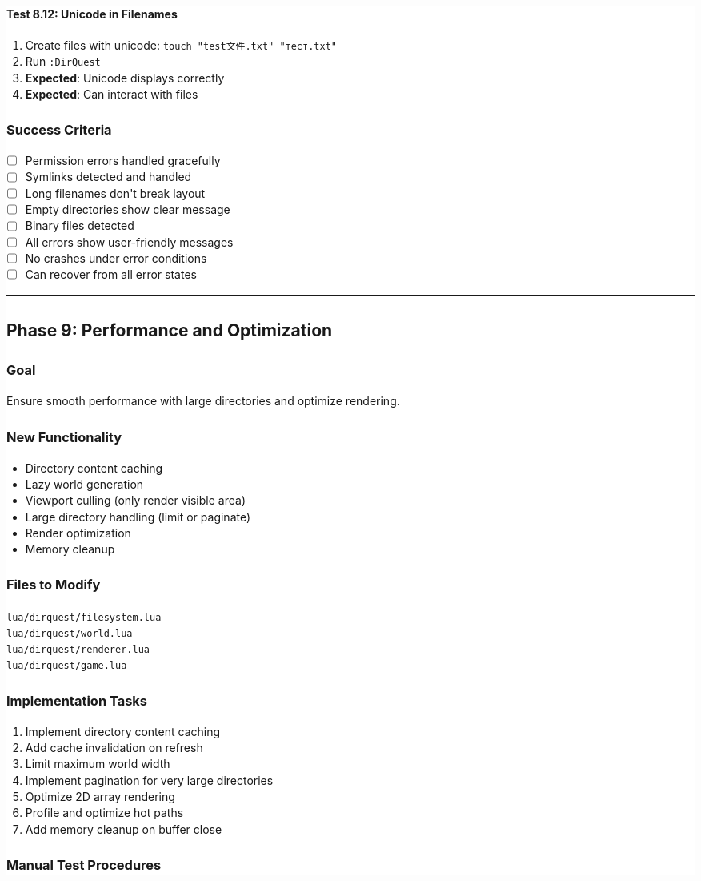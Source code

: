 #### Test 8.12: Unicode in Filenames
1. Create files with unicode: `touch "test文件.txt" "тест.txt"`
2. Run `:DirQuest`
3. **Expected**: Unicode displays correctly
4. **Expected**: Can interact with files

### Success Criteria
- [ ] Permission errors handled gracefully
- [ ] Symlinks detected and handled
- [ ] Long filenames don't break layout
- [ ] Empty directories show clear message
- [ ] Binary files detected
- [ ] All errors show user-friendly messages
- [ ] No crashes under error conditions
- [ ] Can recover from all error states

---

## Phase 9: Performance and Optimization

### Goal
Ensure smooth performance with large directories and optimize rendering.

### New Functionality
- Directory content caching
- Lazy world generation
- Viewport culling (only render visible area)
- Large directory handling (limit or paginate)
- Render optimization
- Memory cleanup

### Files to Modify
```
lua/dirquest/filesystem.lua
lua/dirquest/world.lua
lua/dirquest/renderer.lua
lua/dirquest/game.lua
```

### Implementation Tasks
1. Implement directory content caching
2. Add cache invalidation on refresh
3. Limit maximum world width
4. Implement pagination for very large directories
5. Optimize 2D array rendering
6. Profile and optimize hot paths
7. Add memory cleanup on buffer close

### Manual Test Procedures

